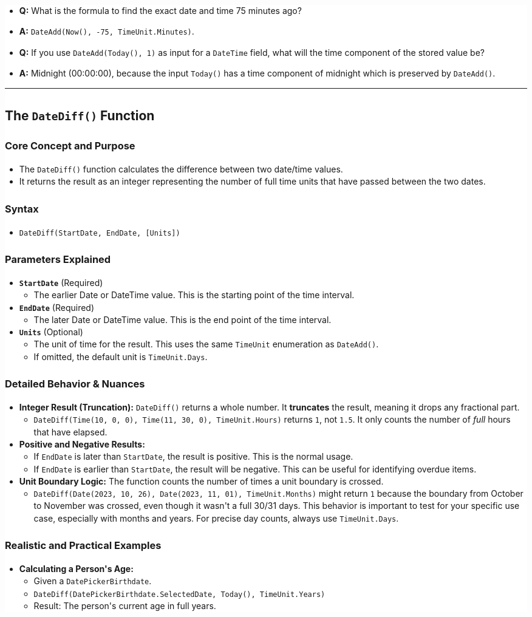 *   **Q:** What is the formula to find the exact date and time 75 minutes ago?
*   **A:** `DateAdd(Now(), -75, TimeUnit.Minutes)`.

*   **Q:** If you use `DateAdd(Today(), 1)` as input for a `DateTime` field, what will the time component of the stored value be?
*   **A:** Midnight (00:00:00), because the input `Today()` has a time component of midnight which is preserved by `DateAdd()`.

---

## The `DateDiff()` Function

### Core Concept and Purpose

*   The `DateDiff()` function calculates the difference between two date/time values.
*   It returns the result as an integer representing the number of full time units that have passed between the two dates.

### Syntax

*   `DateDiff(StartDate, EndDate, [Units])`

### Parameters Explained

*   **`StartDate`** (Required)
    *   The earlier Date or DateTime value. This is the starting point of the time interval.
*   **`EndDate`** (Required)
    *   The later Date or DateTime value. This is the end point of the time interval.
*   **`Units`** (Optional)
    *   The unit of time for the result. This uses the same `TimeUnit` enumeration as `DateAdd()`.
    *   If omitted, the default unit is `TimeUnit.Days`.

### Detailed Behavior & Nuances

*   **Integer Result (Truncation):** `DateDiff()` returns a whole number. It **truncates** the result, meaning it drops any fractional part.
    *   `DateDiff(Time(10, 0, 0), Time(11, 30, 0), TimeUnit.Hours)` returns `1`, not `1.5`. It only counts the number of *full* hours that have elapsed.
*   **Positive and Negative Results:**
    *   If `EndDate` is later than `StartDate`, the result is positive. This is the normal usage.
    *   If `EndDate` is earlier than `StartDate`, the result will be negative. This can be useful for identifying overdue items.
*   **Unit Boundary Logic:** The function counts the number of times a unit boundary is crossed.
    *   `DateDiff(Date(2023, 10, 26), Date(2023, 11, 01), TimeUnit.Months)` might return `1` because the boundary from October to November was crossed, even though it wasn't a full 30/31 days. This behavior is important to test for your specific use case, especially with months and years. For precise day counts, always use `TimeUnit.Days`.

### Realistic and Practical Examples

*   **Calculating a Person's Age:**
    *   Given a `DatePickerBirthdate`.
    *   `DateDiff(DatePickerBirthdate.SelectedDate, Today(), TimeUnit.Years)`
    *   Result: The person's current age in full years.
